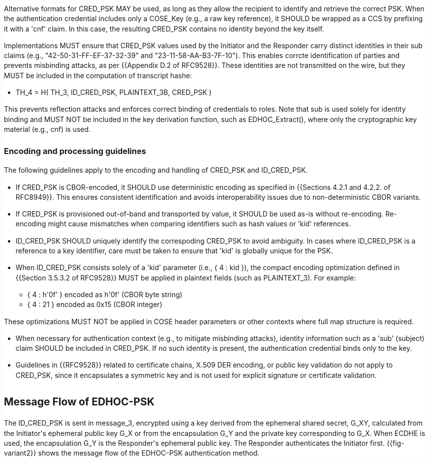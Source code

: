Alternative formats for CRED_PSK MAY be used, as long as they allow the recipient to identify and retrieve the correct PSK. When the authentication credential includes only a COSE_Key (e.g., a raw key reference), it SHOULD be wrapped as a CCS by prefixing it with a 'cnf' claim. In this case, the resulting CRED_PSK contains no identity beyond the key itself.

Implementations MUST ensure that CRED_PSK values used by the Initiator and the Responder carry distinct identities in their sub claims (e.g., "42-50-31-FF-EF-37-32-39" and "23-11-58-AA-B3-7F-10"). This enables corrcte identification of parties and prevents misbinding attacks, as per {{Appendix D.2 of RFC9528}}. These identities are not transmitted on the wire, but they MUST be included in the computation of transcript hashe:

* TH_4 = H( TH_3, ID_CRED_PSK, PLAINTEXT_3B, CRED_PSK )

This prevents reflection attacks and enforces correct binding of credentials to roles. Note that sub is used solely for identity binding and MUST NOT be included in the key derivation function, such as EDHOC_Extract(), where only the cryptographic key material (e.g., cnf) is used.

### Encoding and processing guidelines

The following guidelines apply to the encoding and handling of CRED_PSK and ID_CRED_PSK.

- If CRED_PSK is CBOR-encoded, it SHOULD use deterministic encoding as specified in {{Sections 4.2.1 and 4.2.2. of RFC8949}}. This ensures consistent identification and avoids interoperability issues due to non-deterministic CBOR variants.

- If CRED_PSK is provisioned out-of-band and transported by value, it SHOULD be used as-is without re-encoding. Re-encoding might cause mismatches when comparing identifiers such as hash values or 'kid' references.

- ID_CRED_PSK SHOULD uniquely identify the correspoding CRED_PSK to avoid ambiguity. In cases where ID_CRED_PSK is a reference to a key identifier, care must be taken to ensure that 'kid' is globally unique for the PSK.

- When ID_CRED_PSK consists solely of a 'kid' parameter (i.e., { 4 : kid }), the compact encoding optimization defined in {{Section 3.5.3.2 of RFC9528}} MUST be applied in plaintext fields (such as PLAINTEXT_3). For example:
  - { 4 : h'0f' } encoded as h'0f' (CBOR byte string)
  - { 4 : 21 } encoded as 0x15 (CBOR integer)

These optimizations MUST NOT be applied in COSE header parameters or other contexts where full map structure is required.

- When necessary for authentication context (e.g., to mitigate misbinding attacks), identity information such as a 'sub' (subject) claim SHOULD be included in CRED_PSK. If no such identity is present, the authentication credential binds only to the key.

- Guidelines in {{RFC9528}} related to certificate chains, X.509 DER encoding, or public key validation do not apply to CRED_PSK, since it encapsulates a symmetric key and is not used for explicit signature or certificate validation.


## Message Flow of EDHOC-PSK

The ID_CRED_PSK is sent in message_3, encrypted using a key derived from the ephemeral shared secret, G_XY, calculated from the Initiator's ephemeral public key G_X or from the encapsulation G_Y and the private key corresponding to G_X. When ECDHE is used, the encapsulation G_Y is the Responder's ephemeral public key. The Responder authenticates the Initiator first. {{fig-variant2}} shows the message flow of the EDHOC-PSK authentication method.
